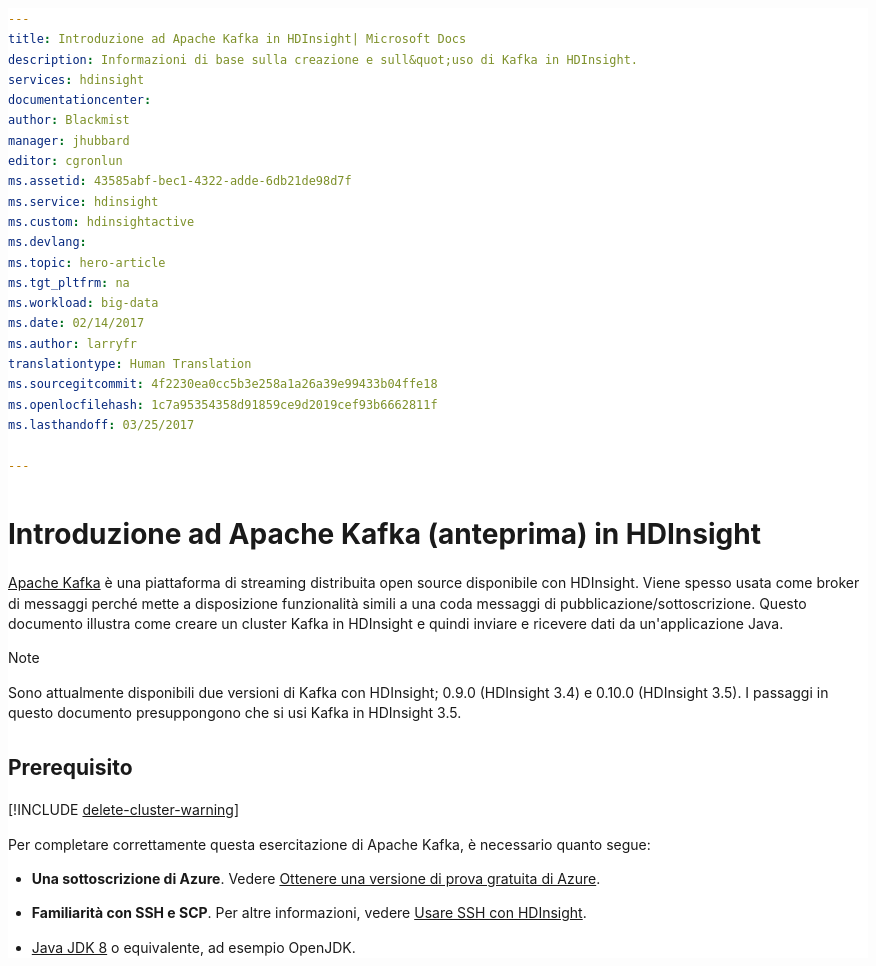 ```yaml
---
title: Introduzione ad Apache Kafka in HDInsight| Microsoft Docs
description: Informazioni di base sulla creazione e sull&quot;uso di Kafka in HDInsight.
services: hdinsight
documentationcenter: 
author: Blackmist
manager: jhubbard
editor: cgronlun
ms.assetid: 43585abf-bec1-4322-adde-6db21de98d7f
ms.service: hdinsight
ms.custom: hdinsightactive
ms.devlang: 
ms.topic: hero-article
ms.tgt_pltfrm: na
ms.workload: big-data
ms.date: 02/14/2017
ms.author: larryfr
translationtype: Human Translation
ms.sourcegitcommit: 4f2230ea0cc5b3e258a1a26a39e99433b04ffe18
ms.openlocfilehash: 1c7a95354358d91859ce9d2019cef93b6662811f
ms.lasthandoff: 03/25/2017

---
```

# <a name="get-started-with-apache-kafka-preview-on-hdinsight"></a>Introduzione ad Apache Kafka (anteprima) in HDInsight

[Apache Kafka](https://kafka.apache.org) è una piattaforma di streaming distribuita open source disponibile con HDInsight. Viene spesso usata come broker di messaggi perché mette a disposizione funzionalità simili a una coda messaggi di pubblicazione/sottoscrizione. Questo documento illustra come creare un cluster Kafka in HDInsight e quindi inviare e ricevere dati da un'applicazione Java.

> [!NOTE]
> Sono attualmente disponibili due versioni di Kafka con HDInsight; 0.9.0 (HDInsight 3.4) e 0.10.0 (HDInsight 3.5). I passaggi in questo documento presuppongono che si usi Kafka in HDInsight 3.5.

## <a name="prerequisite"></a>Prerequisito

[!INCLUDE [delete-cluster-warning](../../includes/hdinsight-delete-cluster-warning.md)]

Per completare correttamente questa esercitazione di Apache Kafka, è necessario quanto segue:

* **Una sottoscrizione di Azure**. Vedere [Ottenere una versione di prova gratuita di Azure](https://azure.microsoft.com/documentation/videos/get-azure-free-trial-for-testing-hadoop-in-hdinsight/).

* **Familiarità con SSH e SCP**. Per altre informazioni, vedere [Usare SSH con HDInsight](hdinsight-hadoop-linux-use-ssh-unix.md).

* [Java JDK 8](http://www.oracle.com/technetwork/java/javase/downloads/index.html) o equivalente, ad esempio OpenJDK.
